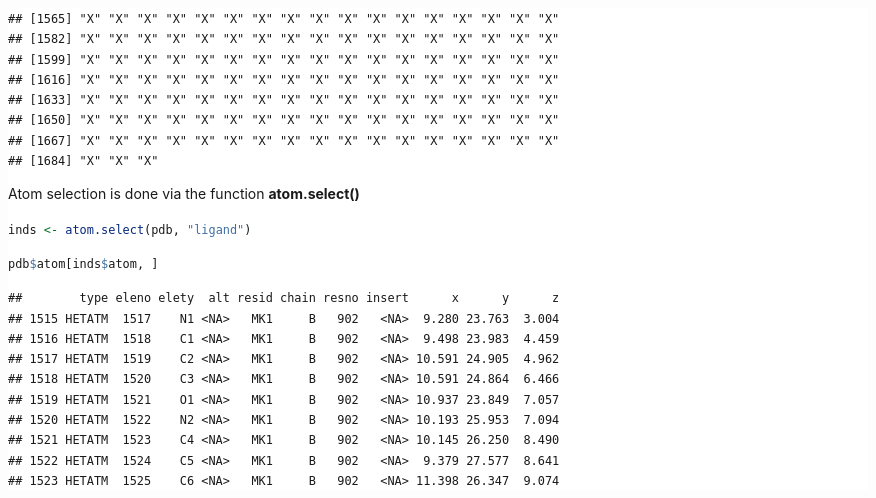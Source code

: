     ## [1565] "X" "X" "X" "X" "X" "X" "X" "X" "X" "X" "X" "X" "X" "X" "X" "X" "X"
    ## [1582] "X" "X" "X" "X" "X" "X" "X" "X" "X" "X" "X" "X" "X" "X" "X" "X" "X"
    ## [1599] "X" "X" "X" "X" "X" "X" "X" "X" "X" "X" "X" "X" "X" "X" "X" "X" "X"
    ## [1616] "X" "X" "X" "X" "X" "X" "X" "X" "X" "X" "X" "X" "X" "X" "X" "X" "X"
    ## [1633] "X" "X" "X" "X" "X" "X" "X" "X" "X" "X" "X" "X" "X" "X" "X" "X" "X"
    ## [1650] "X" "X" "X" "X" "X" "X" "X" "X" "X" "X" "X" "X" "X" "X" "X" "X" "X"
    ## [1667] "X" "X" "X" "X" "X" "X" "X" "X" "X" "X" "X" "X" "X" "X" "X" "X" "X"
    ## [1684] "X" "X" "X"

Atom selection is done via the function **atom.select()**

``` r
inds <- atom.select(pdb, "ligand")
```

``` r
pdb$atom[inds$atom, ]
```

    ##        type eleno elety  alt resid chain resno insert      x      y      z
    ## 1515 HETATM  1517    N1 <NA>   MK1     B   902   <NA>  9.280 23.763  3.004
    ## 1516 HETATM  1518    C1 <NA>   MK1     B   902   <NA>  9.498 23.983  4.459
    ## 1517 HETATM  1519    C2 <NA>   MK1     B   902   <NA> 10.591 24.905  4.962
    ## 1518 HETATM  1520    C3 <NA>   MK1     B   902   <NA> 10.591 24.864  6.466
    ## 1519 HETATM  1521    O1 <NA>   MK1     B   902   <NA> 10.937 23.849  7.057
    ## 1520 HETATM  1522    N2 <NA>   MK1     B   902   <NA> 10.193 25.953  7.094
    ## 1521 HETATM  1523    C4 <NA>   MK1     B   902   <NA> 10.145 26.250  8.490
    ## 1522 HETATM  1524    C5 <NA>   MK1     B   902   <NA>  9.379 27.577  8.641
    ## 1523 HETATM  1525    C6 <NA>   MK1     B   902   <NA> 11.398 26.347  9.074